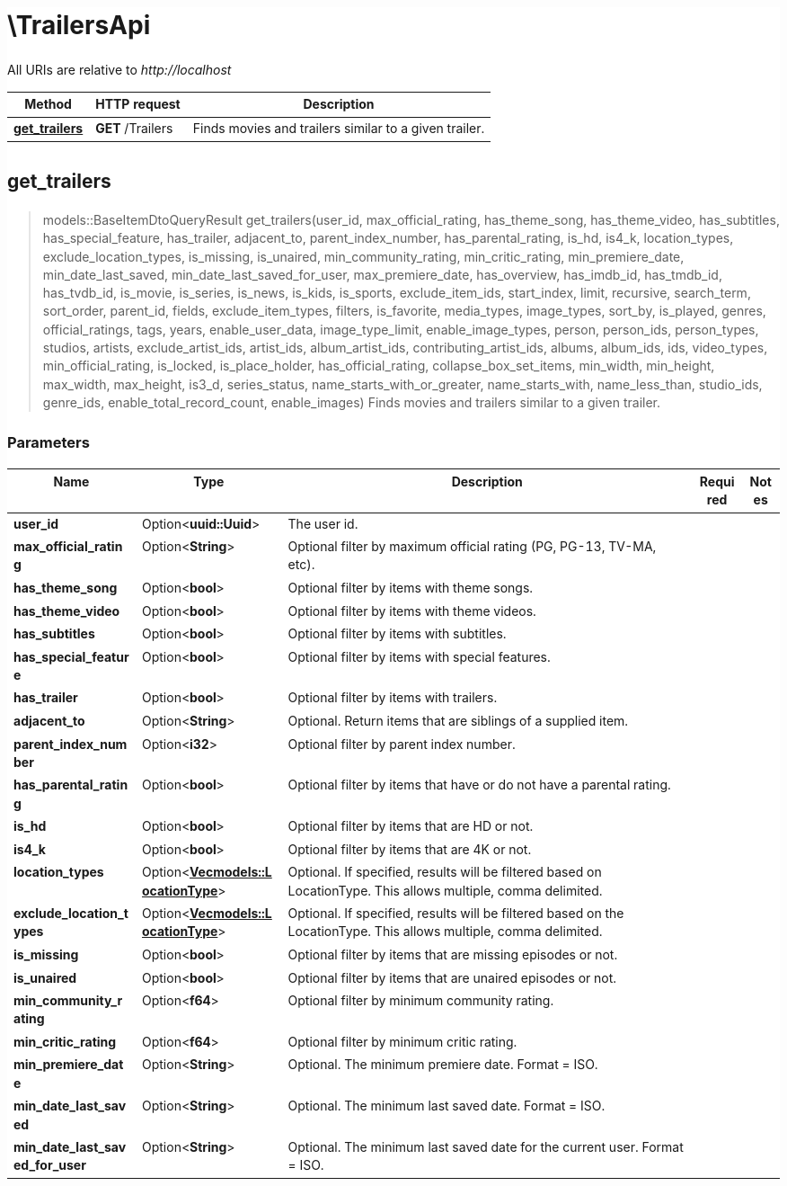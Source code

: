 # \TrailersApi

All URIs are relative to *http://localhost*

Method | HTTP request | Description
------------- | ------------- | -------------
[**get_trailers**](TrailersApi.md#get_trailers) | **GET** /Trailers | Finds movies and trailers similar to a given trailer.



## get_trailers

> models::BaseItemDtoQueryResult get_trailers(user_id, max_official_rating, has_theme_song, has_theme_video, has_subtitles, has_special_feature, has_trailer, adjacent_to, parent_index_number, has_parental_rating, is_hd, is4_k, location_types, exclude_location_types, is_missing, is_unaired, min_community_rating, min_critic_rating, min_premiere_date, min_date_last_saved, min_date_last_saved_for_user, max_premiere_date, has_overview, has_imdb_id, has_tmdb_id, has_tvdb_id, is_movie, is_series, is_news, is_kids, is_sports, exclude_item_ids, start_index, limit, recursive, search_term, sort_order, parent_id, fields, exclude_item_types, filters, is_favorite, media_types, image_types, sort_by, is_played, genres, official_ratings, tags, years, enable_user_data, image_type_limit, enable_image_types, person, person_ids, person_types, studios, artists, exclude_artist_ids, artist_ids, album_artist_ids, contributing_artist_ids, albums, album_ids, ids, video_types, min_official_rating, is_locked, is_place_holder, has_official_rating, collapse_box_set_items, min_width, min_height, max_width, max_height, is3_d, series_status, name_starts_with_or_greater, name_starts_with, name_less_than, studio_ids, genre_ids, enable_total_record_count, enable_images)
Finds movies and trailers similar to a given trailer.

### Parameters


Name | Type | Description  | Required | Notes
------------- | ------------- | ------------- | ------------- | -------------
**user_id** | Option<**uuid::Uuid**> | The user id. |  |
**max_official_rating** | Option<**String**> | Optional filter by maximum official rating (PG, PG-13, TV-MA, etc). |  |
**has_theme_song** | Option<**bool**> | Optional filter by items with theme songs. |  |
**has_theme_video** | Option<**bool**> | Optional filter by items with theme videos. |  |
**has_subtitles** | Option<**bool**> | Optional filter by items with subtitles. |  |
**has_special_feature** | Option<**bool**> | Optional filter by items with special features. |  |
**has_trailer** | Option<**bool**> | Optional filter by items with trailers. |  |
**adjacent_to** | Option<**String**> | Optional. Return items that are siblings of a supplied item. |  |
**parent_index_number** | Option<**i32**> | Optional filter by parent index number. |  |
**has_parental_rating** | Option<**bool**> | Optional filter by items that have or do not have a parental rating. |  |
**is_hd** | Option<**bool**> | Optional filter by items that are HD or not. |  |
**is4_k** | Option<**bool**> | Optional filter by items that are 4K or not. |  |
**location_types** | Option<[**Vec<models::LocationType>**](models::LocationType.md)> | Optional. If specified, results will be filtered based on LocationType. This allows multiple, comma delimited. |  |
**exclude_location_types** | Option<[**Vec<models::LocationType>**](models::LocationType.md)> | Optional. If specified, results will be filtered based on the LocationType. This allows multiple, comma delimited. |  |
**is_missing** | Option<**bool**> | Optional filter by items that are missing episodes or not. |  |
**is_unaired** | Option<**bool**> | Optional filter by items that are unaired episodes or not. |  |
**min_community_rating** | Option<**f64**> | Optional filter by minimum community rating. |  |
**min_critic_rating** | Option<**f64**> | Optional filter by minimum critic rating. |  |
**min_premiere_date** | Option<**String**> | Optional. The minimum premiere date. Format = ISO. |  |
**min_date_last_saved** | Option<**String**> | Optional. The minimum last saved date. Format = ISO. |  |
**min_date_last_saved_for_user** | Option<**String**> | Optional. The minimum last saved date for the current user. Format = ISO. |  |